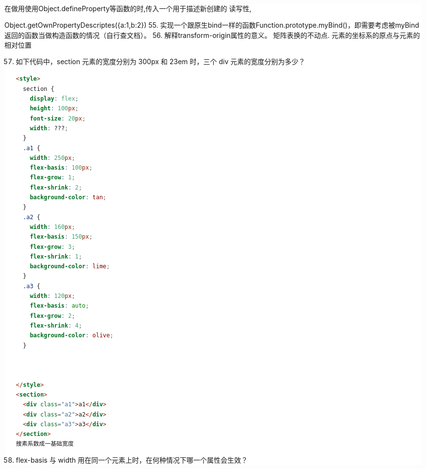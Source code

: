 在做用使用Object.defineProperty等函数的时,传入一个用于描述新创建的 读写性,

Object.getOwnPropertyDescriptes({a:1,b:2})
55. 实现一个跟原生bind一样的函数Function.prototype.myBind()，即需要考虑被myBind返回的函数当做构造函数的情况（自行查文档）。
56. 解释transform-origin属性的意义。
矩阵表换的不动点.
元素的坐标系的原点与元素的相对位置





57. 如下代码中，section 元素的宽度分别为 300px 和 23em 时，三个 div 元素的宽度分别为多少？
    ```html
    <style>
      section {
        display: flex;
        height: 100px;
        font-size: 20px;
        width: ???;
      }
      .a1 {
        width: 250px;
        flex-basis: 100px;
        flex-grow: 1;
        flex-shrink: 2;
        background-color: tan;
      }
      .a2 {
        width: 160px;
        flex-basis: 150px;
        flex-grow: 3;
        flex-shrink: 1;
        background-color: lime;
      }
      .a3 {
        width: 120px;
        flex-basis: auto;
        flex-grow: 2;
        flex-shrink: 4;
        background-color: olive;
      }


    
    </style>
    <section>
      <div class="a1">a1</div>
      <div class="a2">a2</div>
      <div class="a3">a3</div>
    </section>
    搜素系数成一基础宽度
    ```

58. flex-basis 与 width 用在同一个元素上时，在何种情况下哪一个属性会生效？
